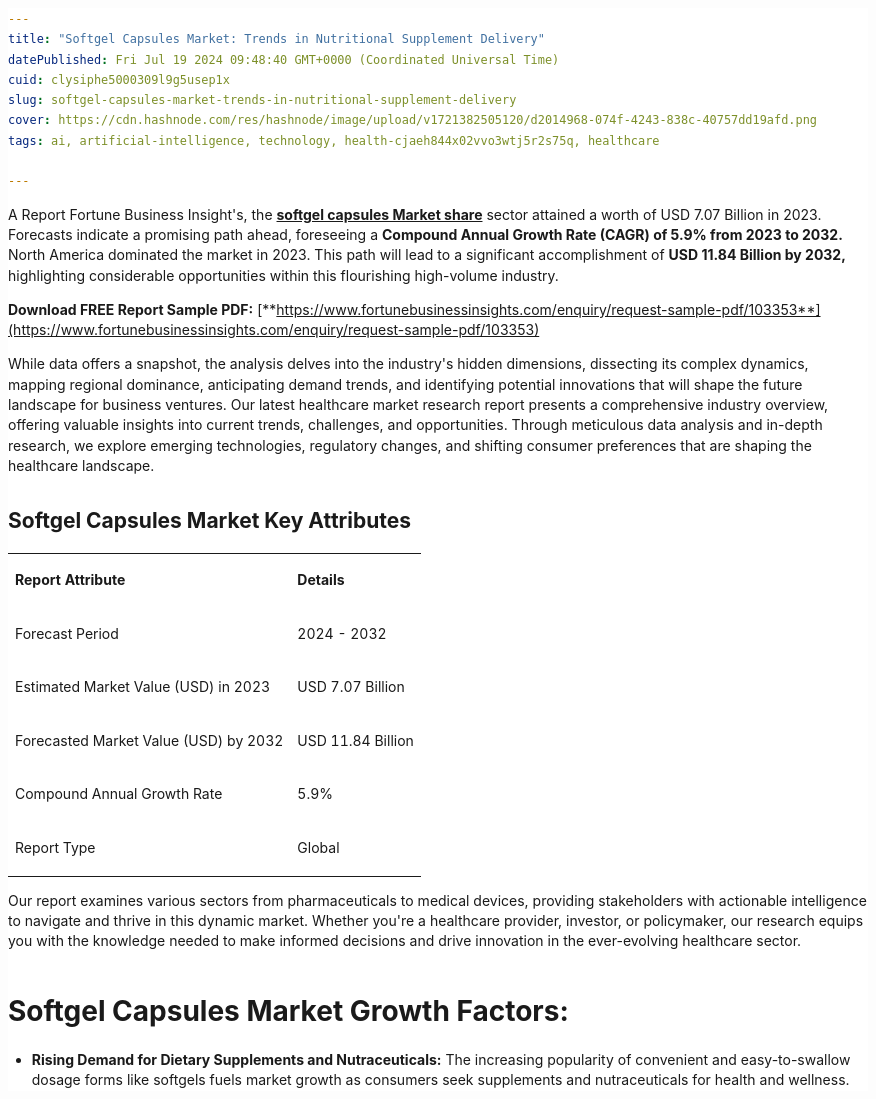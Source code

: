 ```yaml
---
title: "Softgel Capsules Market: Trends in Nutritional Supplement Delivery"
datePublished: Fri Jul 19 2024 09:48:40 GMT+0000 (Coordinated Universal Time)
cuid: clysiphe5000309l9g5usep1x
slug: softgel-capsules-market-trends-in-nutritional-supplement-delivery
cover: https://cdn.hashnode.com/res/hashnode/image/upload/v1721382505120/d2014968-074f-4243-838c-40757dd19afd.png
tags: ai, artificial-intelligence, technology, health-cjaeh844x02vvo3wtj5r2s75q, healthcare

---
```


A Report Fortune Business Insight's, the [**softgel capsules Market share**](https://www.fortunebusinessinsights.com/softgel-capsules-market-103353) sector attained a worth of USD 7.07 Billion in 2023. Forecasts indicate a promising path ahead, foreseeing a **Compound Annual Growth Rate (CAGR) of 5.9% from 2023 to 2032.** North America dominated the market in 2023. This path will lead to a significant accomplishment of **USD 11.84 Billion by 2032,** highlighting considerable opportunities within this flourishing high-volume industry.

**Download FREE Report Sample PDF:** [**https://www.fortunebusinessinsights.com/enquiry/request-sample-pdf/103353**](https://www.fortunebusinessinsights.com/enquiry/request-sample-pdf/103353)

While data offers a snapshot, the analysis delves into the industry's hidden dimensions, dissecting its complex dynamics, mapping regional dominance, anticipating demand trends, and identifying potential innovations that will shape the future landscape for business ventures. Our latest healthcare market research report presents a comprehensive industry overview, offering valuable insights into current trends, challenges, and opportunities. Through meticulous data analysis and in-depth research, we explore emerging technologies, regulatory changes, and shifting consumer preferences that are shaping the healthcare landscape.

## **Softgel Capsules Market Key Attributes**

<table><tbody><tr><td colspan="1" rowspan="1"><p><strong>Report Attribute</strong></p></td><td colspan="1" rowspan="1"><p><strong>Details</strong></p></td></tr><tr><td colspan="1" rowspan="1"><p>Forecast Period</p></td><td colspan="1" rowspan="1"><p>2024 - 2032</p></td></tr><tr><td colspan="1" rowspan="1"><p>Estimated Market Value (USD) in&nbsp;2023</p></td><td colspan="1" rowspan="1"><p>USD 7.07 Billion</p></td></tr><tr><td colspan="1" rowspan="1"><p>Forecasted Market Value (USD) by&nbsp;2032</p></td><td colspan="1" rowspan="1"><p>USD 11.84 Billion</p></td></tr><tr><td colspan="1" rowspan="1"><p>Compound Annual Growth Rate</p></td><td colspan="1" rowspan="1"><p>5.9%</p></td></tr><tr><td colspan="1" rowspan="1"><p>Report Type</p></td><td colspan="1" rowspan="1"><p>Global</p></td></tr></tbody></table>

Our report examines various sectors from pharmaceuticals to medical devices, providing stakeholders with actionable intelligence to navigate and thrive in this dynamic market. Whether you're a healthcare provider, investor, or policymaker, our research equips you with the knowledge needed to make informed decisions and drive innovation in the ever-evolving healthcare sector.

# Softgel Capsules Market Growth Factors:

* **Rising Demand for Dietary Supplements and Nutraceuticals:** The increasing popularity of convenient and easy-to-swallow dosage forms like softgels fuels market growth as consumers seek supplements and nutraceuticals for health and wellness.
    